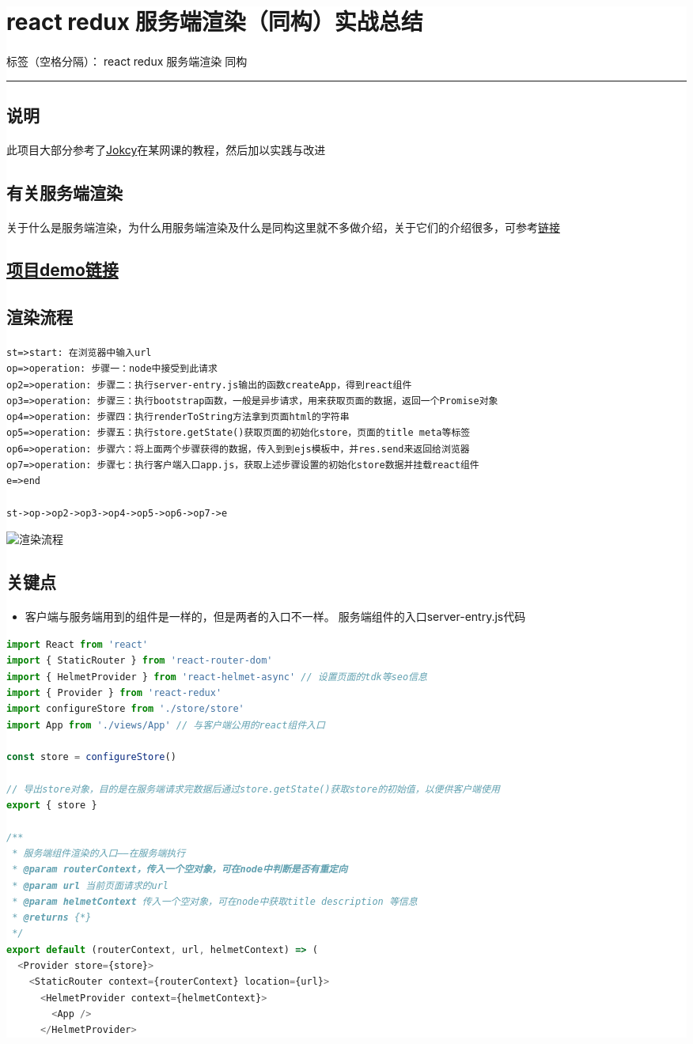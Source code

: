 # react redux 服务端渲染（同构）实战总结

标签（空格分隔）： react redux 服务端渲染 同构

---

## 说明
此项目大部分参考了[Jokcy][1]在某网课的教程，然后加以实践与改进

## 有关服务端渲染

关于什么是服务端渲染，为什么用服务端渲染及什么是同构这里就不多做介绍，关于它们的介绍很多，可参考[链接][2]
## [项目demo链接][3]


## 渲染流程 
```flow
st=>start: 在浏览器中输入url
op=>operation: 步骤一：node中接受到此请求
op2=>operation: 步骤二：执行server-entry.js输出的函数createApp，得到react组件
op3=>operation: 步骤三：执行bootstrap函数，一般是异步请求，用来获取页面的数据，返回一个Promise对象
op4=>operation: 步骤四：执行renderToString方法拿到页面html的字符串
op5=>operation: 步骤五：执行store.getState()获取页面的初始化store，页面的title meta等标签
op6=>operation: 步骤六：将上面两个步骤获得的数据，传入到到ejs模板中，并res.send来返回给浏览器
op7=>operation: 步骤七：执行客户端入口app.js，获取上述步骤设置的初始化store数据并挂载react组件
e=>end

st->op->op2->op3->op4->op5->op6->op7->e
```
![渲染流程][4]
## 关键点
* 客户端与服务端用到的组件是一样的，但是两者的入口不一样。
服务端组件的入口server-entry.js代码 
```javascript
import React from 'react'
import { StaticRouter } from 'react-router-dom'
import { HelmetProvider } from 'react-helmet-async' // 设置页面的tdk等seo信息
import { Provider } from 'react-redux'
import configureStore from './store/store'
import App from './views/App' // 与客户端公用的react组件入口

const store = configureStore()

// 导出store对象，目的是在服务端请求完数据后通过store.getState()获取store的初始值，以便供客户端使用
export { store }

/**
 * 服务端组件渲染的入口——在服务端执行
 * @param routerContext，传入一个空对象，可在node中判断是否有重定向
 * @param url 当前页面请求的url
 * @param helmetContext 传入一个空对象，可在node中获取title description 等信息
 * @returns {*}
 */
export default (routerContext, url, helmetContext) => (
  <Provider store={store}>
    <StaticRouter context={routerContext} location={url}>
      <HelmetProvider context={helmetContext}>
        <App />
      </HelmetProvider>
```

  [1]: https://github.com/Jokcy
  [2]: https://juejin.im/entry/58f484fd44d904006c034079
  [3]: https://github.com/buyixiaojiang/react-redux-ssr-template
  [4]: https://wscdn.ql1d.com/38727889489664957980.png
  [5]: https://www.npmjs.com/package/react-async-bootstrapper
  [6]: https://www.npmjs.com/package/react-helmet-async
  [7]: https://www.npmjs.com/package/react-async-bootstrapper
  [8]: https://www.npmjs.com/package/webpack-isomorphic
